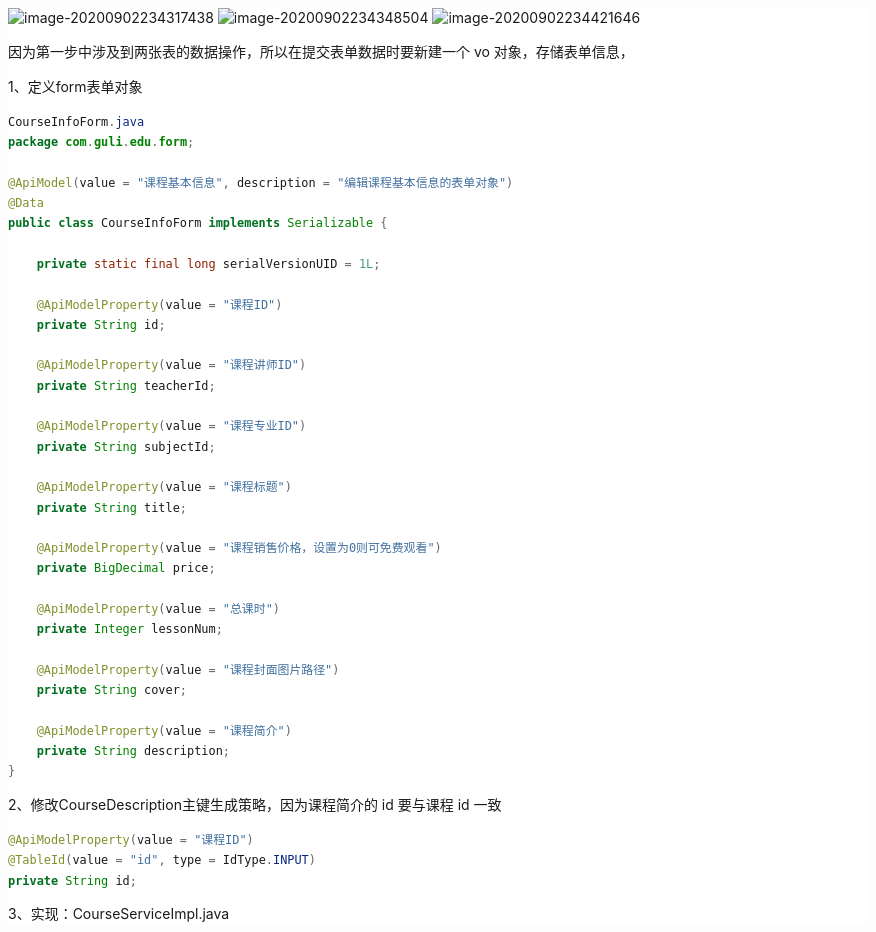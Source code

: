 ![image-20200902234317438](https://gitee.com/xudongyin/img/raw/master/img/20200902234513.png)
![image-20200902234348504](https://gitee.com/xudongyin/img/raw/master/img/20200902234518.png)
![image-20200902234421646](https://gitee.com/xudongyin/img/raw/master/img/20200902234521.png)

因为第一步中涉及到两张表的数据操作，所以在提交表单数据时要新建一个 vo 对象，存储表单信息，

1、定义form表单对象

```java
CourseInfoForm.java
package com.guli.edu.form;

@ApiModel(value = "课程基本信息", description = "编辑课程基本信息的表单对象")
@Data
public class CourseInfoForm implements Serializable {

    private static final long serialVersionUID = 1L;

    @ApiModelProperty(value = "课程ID")
    private String id;

    @ApiModelProperty(value = "课程讲师ID")
    private String teacherId;

    @ApiModelProperty(value = "课程专业ID")
    private String subjectId;

    @ApiModelProperty(value = "课程标题")
    private String title;

    @ApiModelProperty(value = "课程销售价格，设置为0则可免费观看")
    private BigDecimal price;

    @ApiModelProperty(value = "总课时")
    private Integer lessonNum;

    @ApiModelProperty(value = "课程封面图片路径")
    private String cover;

    @ApiModelProperty(value = "课程简介")
    private String description;
}
```

2、修改CourseDescription主键生成策略，因为课程简介的 id 要与课程 id 一致

```java
@ApiModelProperty(value = "课程ID")
@TableId(value = "id", type = IdType.INPUT)
private String id;
```

3、实现：CourseServiceImpl.java
